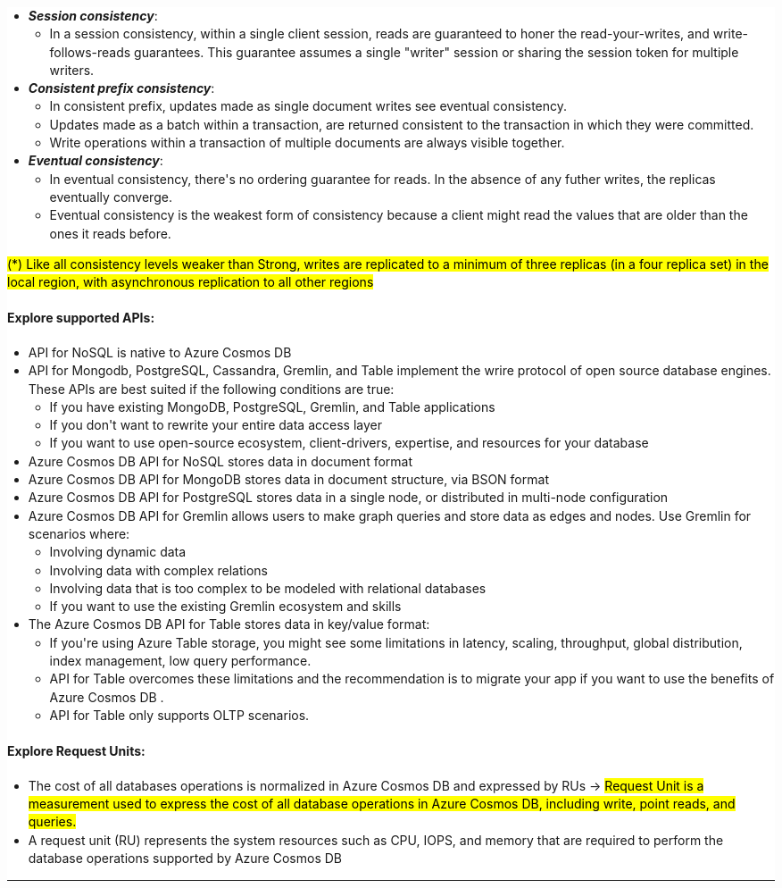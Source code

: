 - <b><i>Session consistency</i></b>:
    - In a session consistency, within a single client session, reads are guaranteed to honer the read-your-writes, and write-follows-reads guarantees. This guarantee assumes a single "writer" session or sharing the session token for multiple writers. 
- <b><i>Consistent prefix consistency</i></b>:
    - In consistent prefix, updates made as single document writes see eventual consistency. 
    - Updates made as a batch within a transaction, are returned consistent to the transaction in which they were committed.
    - Write operations within a transaction of multiple documents are always visible together. 
- <b><i>Eventual consistency</i></b>:
    - In eventual consistency, there's no ordering guarantee for reads. In the absence of any futher writes, the replicas eventually converge.
    - Eventual consistency is the weakest form of consistency because a client might read the values that are older than the ones it reads before. 

<mark>(*) Like all consistency levels weaker than Strong, writes are replicated to a minimum of three replicas (in a four replica set) in the local region, with asynchronous replication to all other regions</mark>

#### Explore supported APIs:
- API for NoSQL is native to Azure Cosmos DB
- API for Mongodb, PostgreSQL, Cassandra, Gremlin, and Table implement the wrire protocol of open source database engines. These APIs are best suited if the following conditions are true:        
    - If you have existing MongoDB, PostgreSQL, Gremlin, and Table applications
    - If you don't want to rewrite your entire data access layer
    - If you want to use open-source ecosystem, client-drivers, expertise, and resources for your database
- Azure Cosmos DB API for NoSQL stores data in document format
- Azure Cosmos DB API for MongoDB stores data in document structure, via BSON format
- Azure Cosmos DB API for PostgreSQL stores data in a single node, or distributed in multi-node configuration
- Azure Cosmos DB API for Gremlin allows users to make graph queries and store data as edges and nodes. Use Gremlin for scenarios where:
    - Involving dynamic data
    - Involving data with complex relations
    - Involving data that is too complex to be modeled with relational databases
    - If you want to use the existing Gremlin ecosystem and skills
- The Azure Cosmos DB API for Table stores data in key/value format:
    - If you're using Azure Table storage, you might see some limitations in latency, scaling, throughput, global distribution, index management, low query performance.
    - API for Table overcomes these limitations and the recommendation is to migrate your app if you want to use the benefits of Azure Cosmos DB .
    - API for Table only supports OLTP scenarios.

#### Explore Request Units:
- The cost of all databases operations is normalized in Azure Cosmos DB and expressed by RUs &rarr; <mark>Request Unit is a measurement used to express the cost of all database operations in Azure Cosmos DB, including write, point reads, and queries.</mark>
- A request unit (RU) represents the system resources such as CPU, IOPS, and memory that are required to perform the database operations supported by Azure Cosmos DB

---
